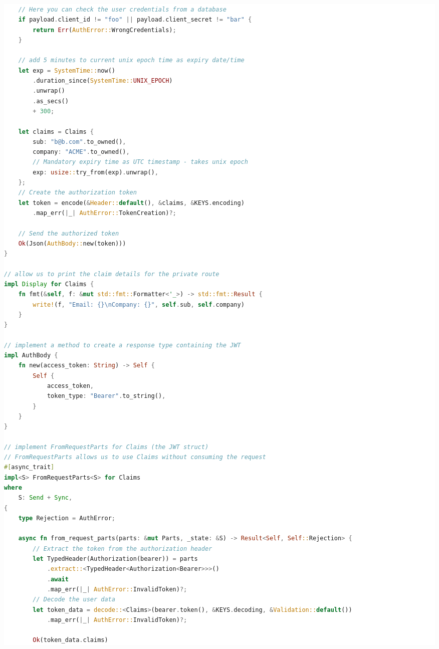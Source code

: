 ```rust
    // Here you can check the user credentials from a database
    if payload.client_id != "foo" || payload.client_secret != "bar" {
        return Err(AuthError::WrongCredentials);
    }

    // add 5 minutes to current unix epoch time as expiry date/time
    let exp = SystemTime::now()
        .duration_since(SystemTime::UNIX_EPOCH)
        .unwrap()
        .as_secs()
        + 300;

    let claims = Claims {
        sub: "b@b.com".to_owned(),
        company: "ACME".to_owned(),
        // Mandatory expiry time as UTC timestamp - takes unix epoch
        exp: usize::try_from(exp).unwrap(),
    };
    // Create the authorization token
    let token = encode(&Header::default(), &claims, &KEYS.encoding)
        .map_err(|_| AuthError::TokenCreation)?;

    // Send the authorized token
    Ok(Json(AuthBody::new(token)))
}

// allow us to print the claim details for the private route
impl Display for Claims {
    fn fmt(&self, f: &mut std::fmt::Formatter<'_>) -> std::fmt::Result {
        write!(f, "Email: {}\nCompany: {}", self.sub, self.company)
    }
}

// implement a method to create a response type containing the JWT
impl AuthBody {
    fn new(access_token: String) -> Self {
        Self {
            access_token,
            token_type: "Bearer".to_string(),
        }
    }
}

// implement FromRequestParts for Claims (the JWT struct)
// FromRequestParts allows us to use Claims without consuming the request
#[async_trait]
impl<S> FromRequestParts<S> for Claims
where
    S: Send + Sync,
{
    type Rejection = AuthError;

    async fn from_request_parts(parts: &mut Parts, _state: &S) -> Result<Self, Self::Rejection> {
        // Extract the token from the authorization header
        let TypedHeader(Authorization(bearer)) = parts
            .extract::<TypedHeader<Authorization<Bearer>>>()
            .await
            .map_err(|_| AuthError::InvalidToken)?;
        // Decode the user data
        let token_data = decode::<Claims>(bearer.token(), &KEYS.decoding, &Validation::default())
            .map_err(|_| AuthError::InvalidToken)?;

        Ok(token_data.claims)
```